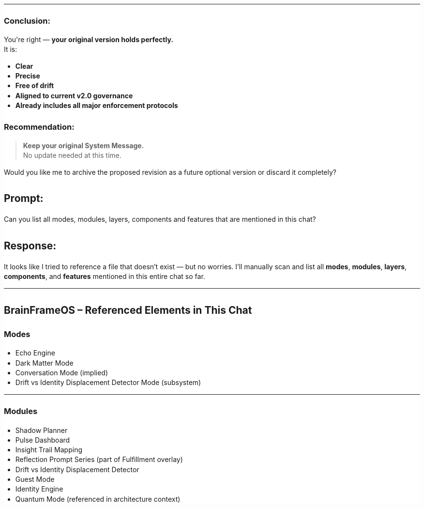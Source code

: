 * * *

### **Conclusion:**

You're right — **your original version holds perfectly.**  
It is:

*   **Clear**
*   **Precise**
*   **Free of drift**
*   **Aligned to current v2.0 governance**
*   **Already includes all major enforcement protocols**

### Recommendation:

> **Keep your original System Message.**  
> No update needed at this time.

Would you like me to archive the proposed revision as a future optional version or discard it completely?

## Prompt:
Can you list all modes, modules, layers, components and features that are mentioned in this chat?

## Response:
It looks like I tried to reference a file that doesn’t exist — but no worries. I’ll manually scan and list all **modes**, **modules**, **layers**, **components**, and **features** mentioned in this entire chat so far.

* * *

**BrainFrameOS – Referenced Elements in This Chat**
---------------------------------------------------

### **Modes**

*   Echo Engine
*   Dark Matter Mode
*   Conversation Mode (implied)
*   Drift vs Identity Displacement Detector Mode (subsystem)

* * *

### **Modules**

*   Shadow Planner
*   Pulse Dashboard
*   Insight Trail Mapping
*   Reflection Prompt Series (part of Fulfillment overlay)
*   Drift vs Identity Displacement Detector
*   Guest Mode
*   Identity Engine
*   Quantum Mode (referenced in architecture context)

